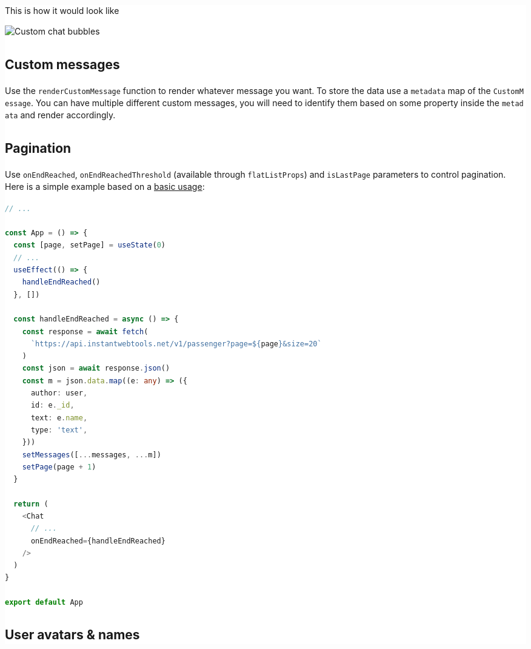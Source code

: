 This is how it would look like

<img src="https://user-images.githubusercontent.com/14123304/133937546-6777b625-9f5b-46c2-812b-0416439618b6.png" width="288px" alt="Custom chat bubbles" />

## Custom messages

Use the `renderCustomMessage` function to render whatever message you want. To store the data use a `metadata` map of the `CustomMessage`. You can have multiple different custom messages, you will need to identify them based on some property inside the `metadata` and render accordingly.

## Pagination

Use `onEndReached`, `onEndReachedThreshold` (available through `flatListProps`) and `isLastPage` parameters to control pagination. Here is a simple example based on a [basic usage](basic-usage):

```ts
// ...

const App = () => {
  const [page, setPage] = useState(0)
  // ...
  useEffect(() => {
    handleEndReached()
  }, [])

  const handleEndReached = async () => {
    const response = await fetch(
      `https://api.instantwebtools.net/v1/passenger?page=${page}&size=20`
    )
    const json = await response.json()
    const m = json.data.map((e: any) => ({
      author: user,
      id: e._id,
      text: e.name,
      type: 'text',
    }))
    setMessages([...messages, ...m])
    setPage(page + 1)
  }

  return (
    <Chat
      // ...
      onEndReached={handleEndReached}
    />
  )
}

export default App
```

## User avatars & names
